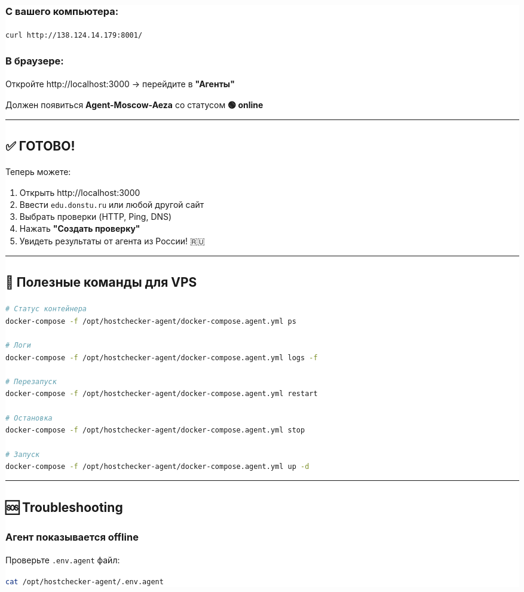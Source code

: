 ### С вашего компьютера:
```bash
curl http://138.124.14.179:8001/
```

### В браузере:
Откройте http://localhost:3000 → перейдите в **"Агенты"**

Должен появиться **Agent-Moscow-Aeza** со статусом **🟢 online**

---

## ✅ ГОТОВО!

Теперь можете:
1. Открыть http://localhost:3000
2. Ввести `edu.donstu.ru` или любой другой сайт
3. Выбрать проверки (HTTP, Ping, DNS)
4. Нажать **"Создать проверку"**
5. Увидеть результаты от агента из России! 🇷🇺

---

## 🔧 Полезные команды для VPS

```bash
# Статус контейнера
docker-compose -f /opt/hostchecker-agent/docker-compose.agent.yml ps

# Логи
docker-compose -f /opt/hostchecker-agent/docker-compose.agent.yml logs -f

# Перезапуск
docker-compose -f /opt/hostchecker-agent/docker-compose.agent.yml restart

# Остановка
docker-compose -f /opt/hostchecker-agent/docker-compose.agent.yml stop

# Запуск
docker-compose -f /opt/hostchecker-agent/docker-compose.agent.yml up -d
```

---

## 🆘 Troubleshooting

### Агент показывается offline

Проверьте `.env.agent` файл:
```bash
cat /opt/hostchecker-agent/.env.agent
```
